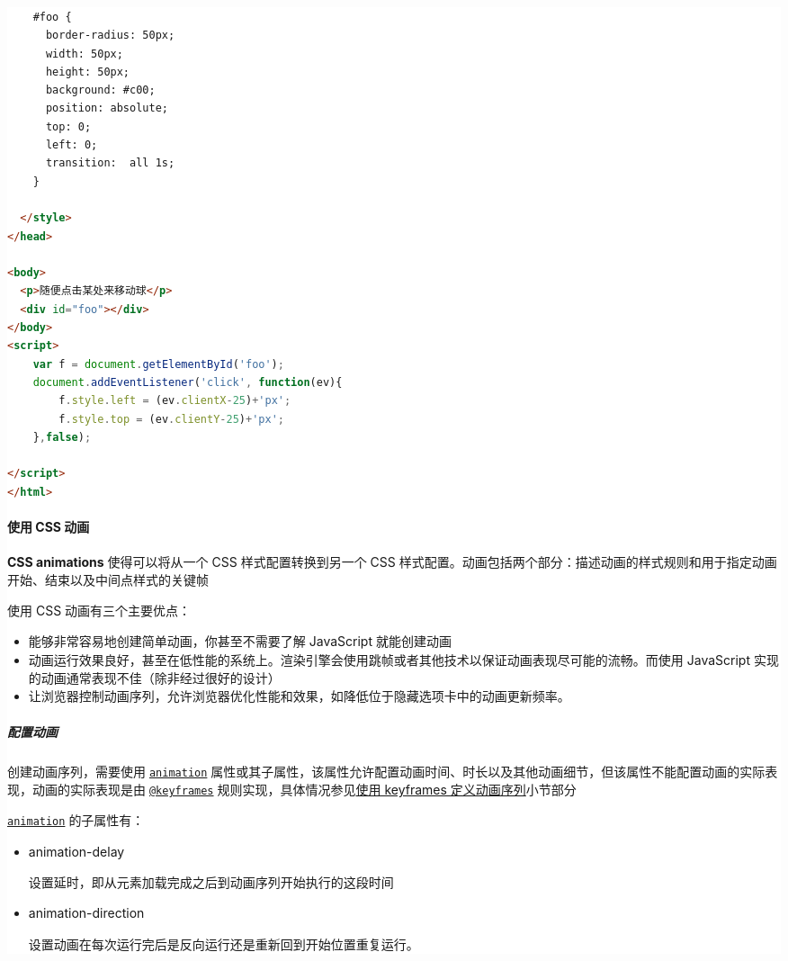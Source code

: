 ```html
    #foo {
      border-radius: 50px;
      width: 50px;
      height: 50px;
      background: #c00;
      position: absolute;
      top: 0;
      left: 0;
      transition:  all 1s;
    }

  </style>
</head>

<body>
  <p>随便点击某处来移动球</p>
  <div id="foo"></div>
</body>
<script>
	var f = document.getElementById('foo');
    document.addEventListener('click', function(ev){
        f.style.left = (ev.clientX-25)+'px';
        f.style.top = (ev.clientY-25)+'px';
    },false);

</script>
</html>
```

#### 使用 CSS 动画

**CSS animations** 使得可以将从一个 CSS 样式配置转换到另一个 CSS 样式配置。动画包括两个部分：描述动画的样式规则和用于指定动画开始、结束以及中间点样式的关键帧

使用 CSS 动画有三个主要优点：

- 能够非常容易地创建简单动画，你甚至不需要了解 JavaScript 就能创建动画
- 动画运行效果良好，甚至在低性能的系统上。渲染引擎会使用跳帧或者其他技术以保证动画表现尽可能的流畅。而使用 JavaScript 实现的动画通常表现不佳（除非经过很好的设计）
- 让浏览器控制动画序列，允许浏览器优化性能和效果，如降低位于隐藏选项卡中的动画更新频率。

##### 配置动画

创建动画序列，需要使用 [`animation`](https://developer.mozilla.org/zh-CN/docs/Web/CSS/animation) 属性或其子属性，该属性允许配置动画时间、时长以及其他动画细节，但该属性不能配置动画的实际表现，动画的实际表现是由 [`@keyframes`](https://developer.mozilla.org/zh-CN/docs/Web/CSS/@keyframes) 规则实现，具体情况参见[使用 keyframes 定义动画序列](https://developer.mozilla.org/zh-CN/docs/Web/CSS/CSS_Animations/Using_CSS_animations#使用_keyframes_定义动画序列)小节部分

[`animation`](https://developer.mozilla.org/zh-CN/docs/Web/CSS/animation) 的子属性有：

- animation-delay

  设置延时，即从元素加载完成之后到动画序列开始执行的这段时间

- animation-direction

  设置动画在每次运行完后是反向运行还是重新回到开始位置重复运行。
